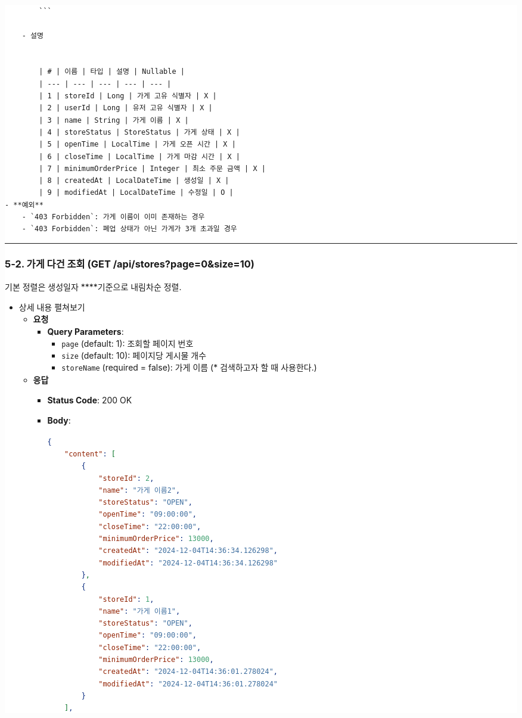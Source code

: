             ```
            
        - 설명
            
            
            | # | 이름 | 타입 | 설명 | Nullable |
            | --- | --- | --- | --- | --- |
            | 1 | storeId | Long | 가게 고유 식별자 | X |
            | 2 | userId | Long | 유저 고유 식별자 | X |
            | 3 | name | String | 가게 이름 | X |
            | 4 | storeStatus | StoreStatus | 가게 상태 | X |
            | 5 | openTime | LocalTime | 가게 오픈 시간 | X |
            | 6 | closeTime | LocalTime | 가게 마감 시간 | X |
            | 7 | minimumOrderPrice | Integer | 최소 주문 금액 | X |
            | 8 | createdAt | LocalDateTime | 생성일 | X |
            | 9 | modifiedAt | LocalDateTime | 수정일 | O |
    - **예외**
        - `403 Forbidden`: 가게 이름이 이미 존재하는 경우
        - `403 Forbidden`: 폐업 상태가 아닌 가게가 3개 초과일 경우

---

### **5-2. 가게 다건 조회 (GET /api/stores?page=0&size=10)**

기본 정렬은 생성일자 ****기준으로 내림차순 정렬.

- 상세 내용 펼쳐보기
    - **요청**
        - **Query Parameters**:
            - `page` (default: 1): 조회할 페이지 번호
            - `size` (default: 10): 페이지당 게시물 개수
            - `storeName` (required = false): 가게 이름 (* 검색하고자 할 때 사용한다.)
    - **응답**
        - **Status Code**: 200 OK
        - **Body**:
            
            ```json
            {
                "content": [
                    {
                        "storeId": 2,
                        "name": "가게 이름2",
                        "storeStatus": "OPEN",
                        "openTime": "09:00:00",
                        "closeTime": "22:00:00",
                        "minimumOrderPrice": 13000,
                        "createdAt": "2024-12-04T14:36:34.126298",
                        "modifiedAt": "2024-12-04T14:36:34.126298"
                    },
                    {
                        "storeId": 1,
                        "name": "가게 이름1",
                        "storeStatus": "OPEN",
                        "openTime": "09:00:00",
                        "closeTime": "22:00:00",
                        "minimumOrderPrice": 13000,
                        "createdAt": "2024-12-04T14:36:01.278024",
                        "modifiedAt": "2024-12-04T14:36:01.278024"
                    }
                ],